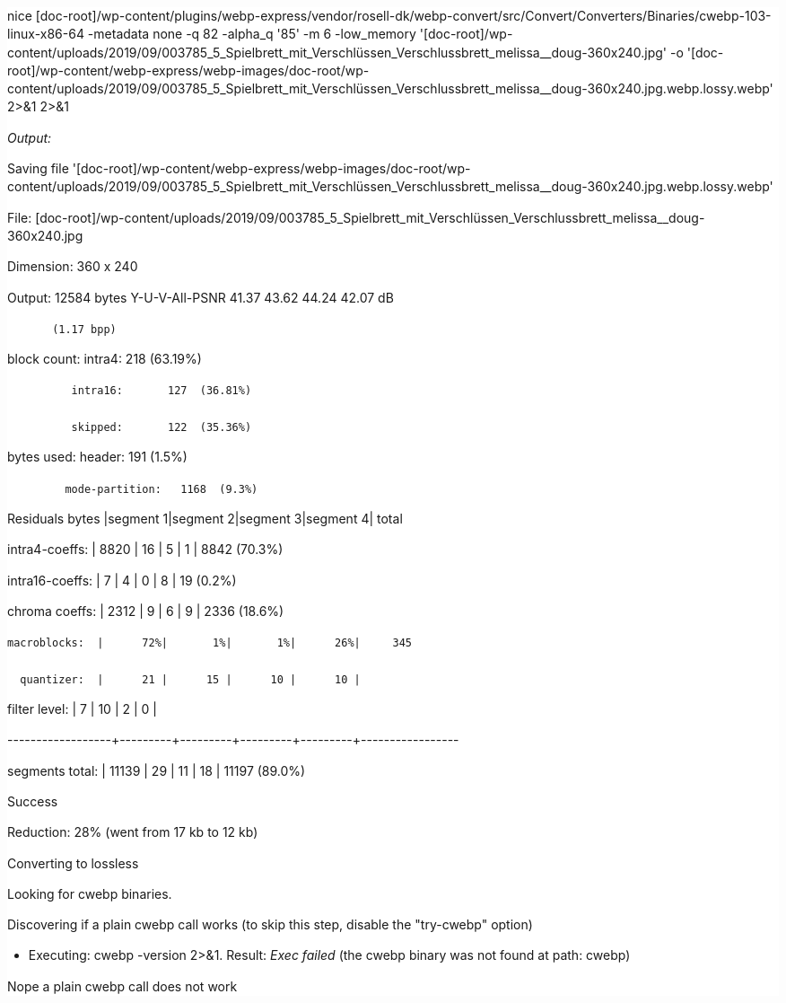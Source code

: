 nice [doc-root]/wp-content/plugins/webp-express/vendor/rosell-dk/webp-convert/src/Convert/Converters/Binaries/cwebp-103-linux-x86-64 -metadata none -q 82 -alpha_q '85' -m 6 -low_memory '[doc-root]/wp-content/uploads/2019/09/003785_5_Spielbrett_mit_Verschlüssen_Verschlussbrett_melissa__doug-360x240.jpg' -o '[doc-root]/wp-content/webp-express/webp-images/doc-root/wp-content/uploads/2019/09/003785_5_Spielbrett_mit_Verschlüssen_Verschlussbrett_melissa__doug-360x240.jpg.webp.lossy.webp' 2>&1 2>&1


*Output:* 

Saving file '[doc-root]/wp-content/webp-express/webp-images/doc-root/wp-content/uploads/2019/09/003785_5_Spielbrett_mit_Verschlüssen_Verschlussbrett_melissa__doug-360x240.jpg.webp.lossy.webp'

File:      [doc-root]/wp-content/uploads/2019/09/003785_5_Spielbrett_mit_Verschlüssen_Verschlussbrett_melissa__doug-360x240.jpg

Dimension: 360 x 240

Output:    12584 bytes Y-U-V-All-PSNR 41.37 43.62 44.24   42.07 dB

           (1.17 bpp)

block count:  intra4:        218  (63.19%)

              intra16:       127  (36.81%)

              skipped:       122  (35.36%)

bytes used:  header:            191  (1.5%)

             mode-partition:   1168  (9.3%)

 Residuals bytes  |segment 1|segment 2|segment 3|segment 4|  total

  intra4-coeffs:  |    8820 |      16 |       5 |       1 |    8842  (70.3%)

 intra16-coeffs:  |       7 |       4 |       0 |       8 |      19  (0.2%)

  chroma coeffs:  |    2312 |       9 |       6 |       9 |    2336  (18.6%)

    macroblocks:  |      72%|       1%|       1%|      26%|     345

      quantizer:  |      21 |      15 |      10 |      10 |

   filter level:  |       7 |      10 |       2 |       0 |

------------------+---------+---------+---------+---------+-----------------

 segments total:  |   11139 |      29 |      11 |      18 |   11197  (89.0%)


Success

Reduction: 28% (went from 17 kb to 12 kb)


Converting to lossless

Looking for cwebp binaries.

Discovering if a plain cwebp call works (to skip this step, disable the "try-cwebp" option)

- Executing: cwebp -version 2>&1. Result: *Exec failed* (the cwebp binary was not found at path: cwebp)

Nope a plain cwebp call does not work
